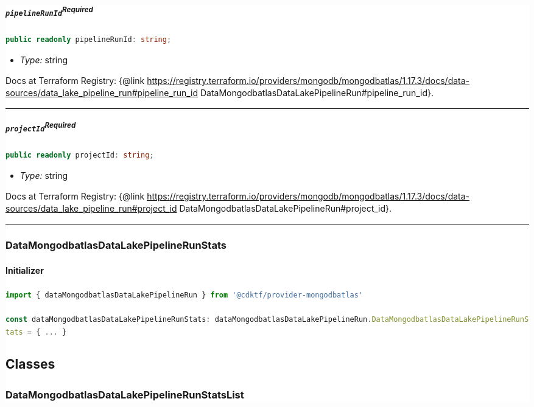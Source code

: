 ##### `pipelineRunId`<sup>Required</sup> <a name="pipelineRunId" id="@cdktf/provider-mongodbatlas.dataMongodbatlasDataLakePipelineRun.DataMongodbatlasDataLakePipelineRunConfig.property.pipelineRunId"></a>

```typescript
public readonly pipelineRunId: string;
```

- *Type:* string

Docs at Terraform Registry: {@link https://registry.terraform.io/providers/mongodb/mongodbatlas/1.17.3/docs/data-sources/data_lake_pipeline_run#pipeline_run_id DataMongodbatlasDataLakePipelineRun#pipeline_run_id}.

---

##### `projectId`<sup>Required</sup> <a name="projectId" id="@cdktf/provider-mongodbatlas.dataMongodbatlasDataLakePipelineRun.DataMongodbatlasDataLakePipelineRunConfig.property.projectId"></a>

```typescript
public readonly projectId: string;
```

- *Type:* string

Docs at Terraform Registry: {@link https://registry.terraform.io/providers/mongodb/mongodbatlas/1.17.3/docs/data-sources/data_lake_pipeline_run#project_id DataMongodbatlasDataLakePipelineRun#project_id}.

---

### DataMongodbatlasDataLakePipelineRunStats <a name="DataMongodbatlasDataLakePipelineRunStats" id="@cdktf/provider-mongodbatlas.dataMongodbatlasDataLakePipelineRun.DataMongodbatlasDataLakePipelineRunStats"></a>

#### Initializer <a name="Initializer" id="@cdktf/provider-mongodbatlas.dataMongodbatlasDataLakePipelineRun.DataMongodbatlasDataLakePipelineRunStats.Initializer"></a>

```typescript
import { dataMongodbatlasDataLakePipelineRun } from '@cdktf/provider-mongodbatlas'

const dataMongodbatlasDataLakePipelineRunStats: dataMongodbatlasDataLakePipelineRun.DataMongodbatlasDataLakePipelineRunStats = { ... }
```


## Classes <a name="Classes" id="Classes"></a>

### DataMongodbatlasDataLakePipelineRunStatsList <a name="DataMongodbatlasDataLakePipelineRunStatsList" id="@cdktf/provider-mongodbatlas.dataMongodbatlasDataLakePipelineRun.DataMongodbatlasDataLakePipelineRunStatsList"></a>
